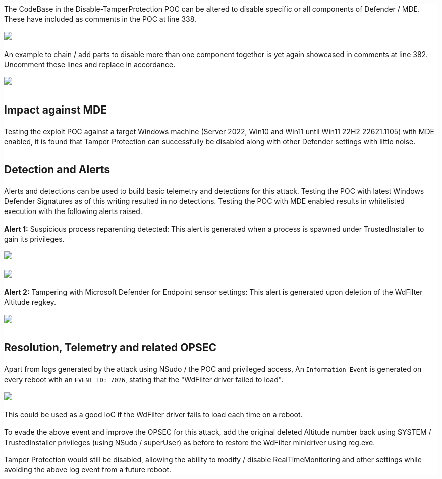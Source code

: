 The CodeBase in the Disable-TamperProtection POC can be altered to disable specific or all components of Defender / MDE. These have included as comments in the POC at line 338. 

![](https://raw.githubusercontent.com/m3rcer/m3rcer.github.io/master/_posts/redteaming/Bypass-Tamper-Protection/Images/Pasted%20image%2020231227155027.png)

An example to chain / add parts to disable more than one component together is yet again showcased in comments at line 382. Uncomment these lines and replace in accordance.

![](https://raw.githubusercontent.com/m3rcer/m3rcer.github.io/master/_posts/redteaming/Bypass-Tamper-Protection/Images/Pasted%20image%2020231227155153.png)

## Impact against MDE

Testing the exploit POC against a target Windows machine (Server 2022, Win10 and Win11 until Win11 22H2 22621.1105) with MDE enabled, it is found that Tamper Protection can successfully be disabled along with other Defender settings with little noise.

## Detection and Alerts

Alerts and detections can be used to build basic telemetry and detections for this attack.
Testing the POC with latest Windows Defender Signatures as of this writing resulted in no detections. Testing the POC with MDE enabled results in whitelisted execution with the following alerts raised.

**Alert 1:** Suspicious process reparenting detected: This alert is generated when a process is spawned under TrustedInstaller to gain its privileges.

![](https://raw.githubusercontent.com/m3rcer/m3rcer.github.io/master/_posts/redteaming/Bypass-Tamper-Protection/Images/Pasted%20image%2020231211123832.png)

![](https://raw.githubusercontent.com/m3rcer/m3rcer.github.io/master/_posts/redteaming/Bypass-Tamper-Protection/Images/Pasted%20image%2020231211123417.png)

**Alert 2:** Tampering with Microsoft Defender for Endpoint sensor settings: This alert is generated upon deletion of the WdFilter Altitude regkey.

![](https://raw.githubusercontent.com/m3rcer/m3rcer.github.io/master/_posts/redteaming/Bypass-Tamper-Protection/Images/Pasted%20image%2020231211123519.png)


## Resolution, Telemetry and related OPSEC

Apart from logs generated by the attack using NSudo / the POC and privileged access, An `Information Event` is generated on every reboot with an `EVENT ID: 7026`, stating that the "WdFilter driver failed to load".

![](https://raw.githubusercontent.com/m3rcer/m3rcer.github.io/master/_posts/redteaming/Bypass-Tamper-Protection/Images/Pasted%20image%2020221124184543.png)

This could be used as a good IoC if the WdFilter driver fails to load each time on a reboot. 

To evade the above event and improve the OPSEC for this attack, add the original deleted Altitude number back using SYSTEM / TrustedInstaller privileges (using NSudo / superUser) as before to restore the WdFilter minidriver using reg.exe.

Tamper Protection would still be disabled, allowing the ability to modify / disable RealTimeMonitoring and other settings while avoiding the above log event from a future reboot.
